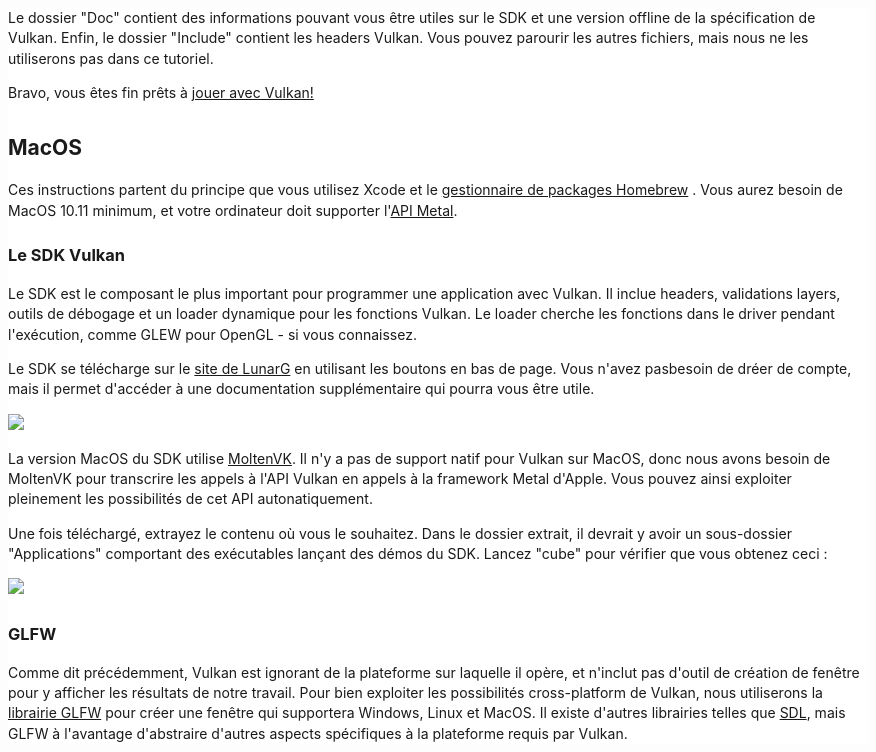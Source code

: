
Le dossier "Doc" contient des informations pouvant vous être utiles sur le SDK et une version offline de la
spécification de Vulkan. Enfin, le dossier "Include" contient les headers Vulkan. Vous pouvez parourir les autres
fichiers, mais nous ne les utiliserons pas dans ce tutoriel.

Bravo, vous êtes fin prêts à [jouer avec Vulkan!](!fr/Dessiner_un_triangle/Setup/Code_de_base)

## MacOS

Ces instructions partent du principe que vous utilisez Xcode et le [gestionnaire de packages Homebrew](https://brew.sh/)
. Vous aurez besoin de MacOS 10.11 minimum, et votre ordinateur doit supporter
l'[API Metal](https://en.wikipedia.org/wiki/Metal_(API)#Supported_GPUs).

### Le SDK Vulkan

Le SDK est le composant le plus important pour programmer une application avec Vulkan. Il inclue headers, validations
layers, outils de débogage et un loader dynamique pour les fonctions Vulkan. Le loader cherche les fonctions dans le
driver pendant l'exécution, comme GLEW pour OpenGL - si vous connaissez.

Le SDK se télécharge sur le [site de LunarG](https://vulkan.lunarg.com/) en utilisant les boutons en bas de page. Vous
n'avez pasbesoin de dréer de compte, mais il permet d'accéder à une documentation supplémentaire qui pourra vous être
utile.

![](/images/vulkan_sdk_download_buttons.png)

La version MacOS du SDK utilise [MoltenVK](https://moltengl.com/). Il n'y a pas de support natif pour Vulkan sur MacOS,
donc nous avons besoin de MoltenVK pour transcrire les appels à l'API Vulkan en appels à la framework Metal d'Apple.
Vous pouvez ainsi exploiter pleinement les possibilités de cet API autonatiquement.


Une fois téléchargé, extrayez le contenu où vous le souhaitez. Dans le dossier extrait, il devrait y avoir un
sous-dossier "Applications" comportant des exécutables lançant des démos du SDK. Lancez "cube" pour vérifier que vous
obtenez ceci :

![](/images/cube_demo_mac.png)

### GLFW

Comme dit précédemment, Vulkan est ignorant de la plateforme sur laquelle il opère, et n'inclut pas d'outil de création
de fenêtre pour y afficher les résultats de notre travail. Pour bien exploiter les possibilités cross-platform de
Vulkan, nous utiliserons la [librairie GLFW](http://www.glfw.org/) pour créer une fenêtre qui supportera Windows, Linux
et MacOS. Il existe d'autres librairies telles que [SDL](https://www.libsdl.org/), mais GLFW à l'avantage d'abstraire
d'autres aspects spécifiques à la plateforme requis par Vulkan.
